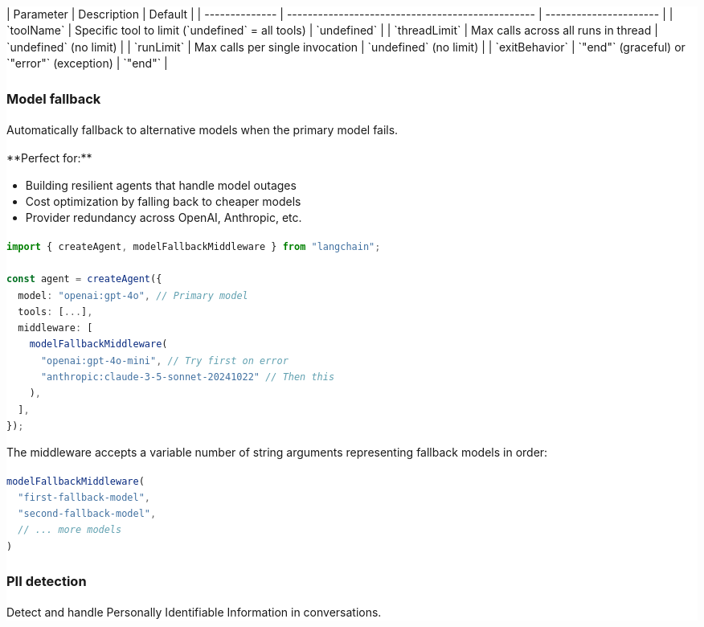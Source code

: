 <Accordion title="Configuration options">
  | Parameter      | Description                                      | Default                |
  | -------------- | ------------------------------------------------ | ---------------------- |
  | `toolName`     | Specific tool to limit (`undefined` = all tools) | `undefined`            |
  | `threadLimit`  | Max calls across all runs in thread              | `undefined` (no limit) |
  | `runLimit`     | Max calls per single invocation                  | `undefined` (no limit) |
  | `exitBehavior` | `"end"` (graceful) or `"error"` (exception)      | `"end"`                |
</Accordion>

### Model fallback

Automatically fallback to alternative models when the primary model fails.

<Tip>
  **Perfect for:**

  * Building resilient agents that handle model outages
  * Cost optimization by falling back to cheaper models
  * Provider redundancy across OpenAI, Anthropic, etc.
</Tip>

```typescript  theme={null}
import { createAgent, modelFallbackMiddleware } from "langchain";

const agent = createAgent({
  model: "openai:gpt-4o", // Primary model
  tools: [...],
  middleware: [
    modelFallbackMiddleware(
      "openai:gpt-4o-mini", // Try first on error
      "anthropic:claude-3-5-sonnet-20241022" // Then this
    ),
  ],
});
```

<Accordion title="Configuration options">
  The middleware accepts a variable number of string arguments representing fallback models in order:

  ```typescript  theme={null}
  modelFallbackMiddleware(
    "first-fallback-model",
    "second-fallback-model",
    // ... more models
  )
  ```
</Accordion>

### PII detection

Detect and handle Personally Identifiable Information in conversations.
